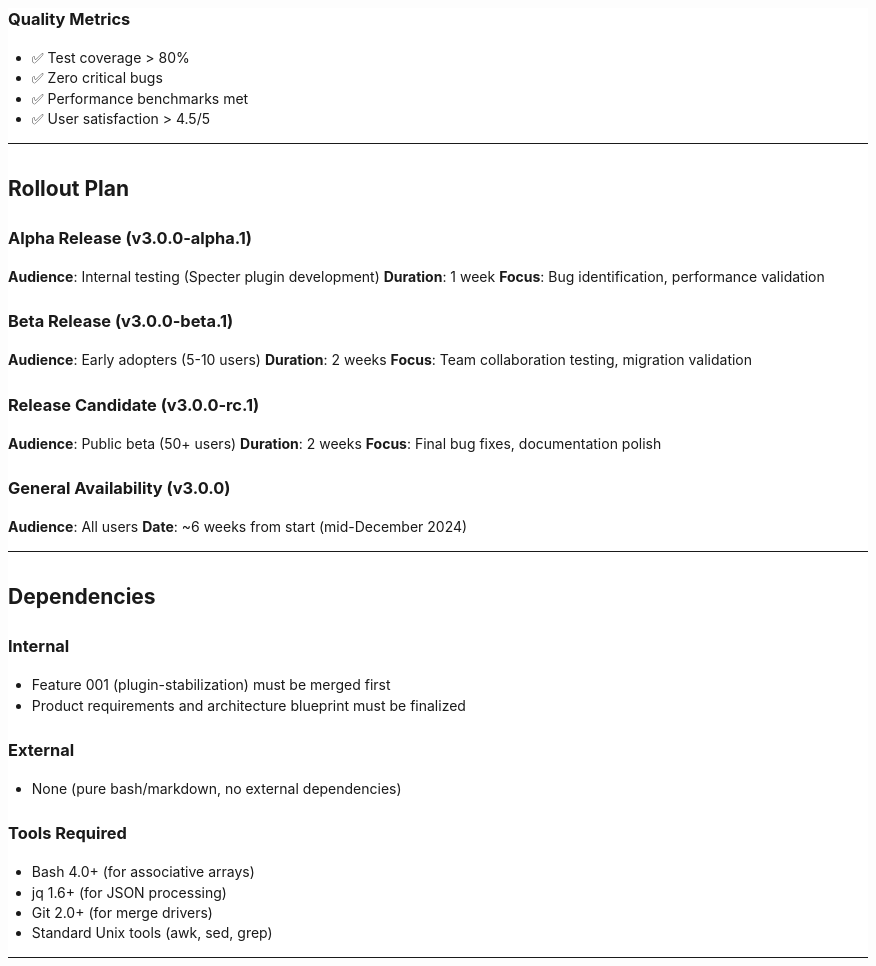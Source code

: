 ### Quality Metrics
- ✅ Test coverage > 80%
- ✅ Zero critical bugs
- ✅ Performance benchmarks met
- ✅ User satisfaction > 4.5/5

---

## Rollout Plan

### Alpha Release (v3.0.0-alpha.1)
**Audience**: Internal testing (Specter plugin development)
**Duration**: 1 week
**Focus**: Bug identification, performance validation

### Beta Release (v3.0.0-beta.1)
**Audience**: Early adopters (5-10 users)
**Duration**: 2 weeks
**Focus**: Team collaboration testing, migration validation

### Release Candidate (v3.0.0-rc.1)
**Audience**: Public beta (50+ users)
**Duration**: 2 weeks
**Focus**: Final bug fixes, documentation polish

### General Availability (v3.0.0)
**Audience**: All users
**Date**: ~6 weeks from start (mid-December 2024)

---

## Dependencies

### Internal
- Feature 001 (plugin-stabilization) must be merged first
- Product requirements and architecture blueprint must be finalized

### External
- None (pure bash/markdown, no external dependencies)

### Tools Required
- Bash 4.0+ (for associative arrays)
- jq 1.6+ (for JSON processing)
- Git 2.0+ (for merge drivers)
- Standard Unix tools (awk, sed, grep)

---

